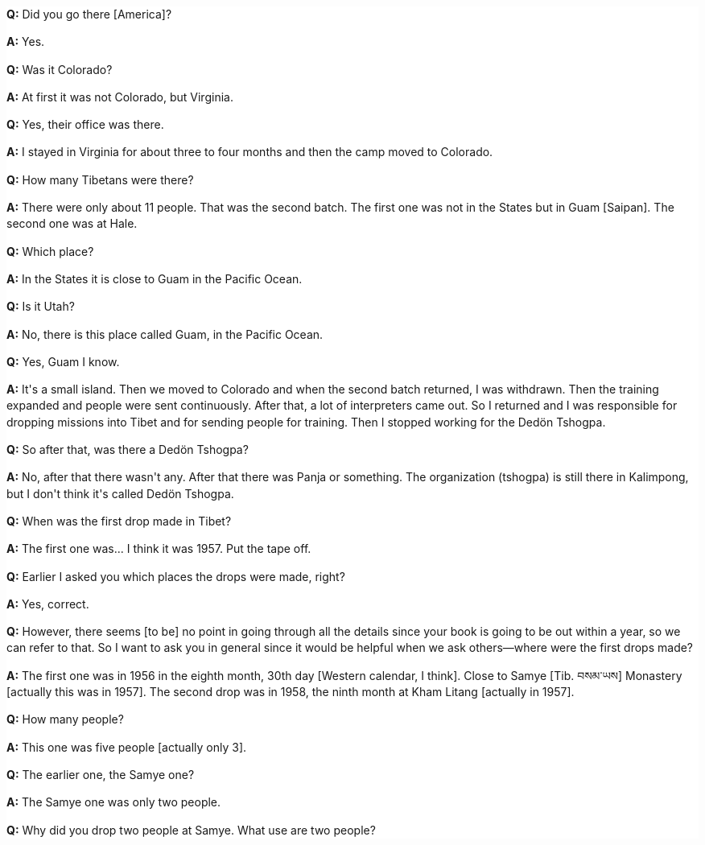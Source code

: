 **Q:**  Did you go there [America]?   

**A:**  Yes.   

**Q:**  Was it Colorado?   

**A:**  At first it was not Colorado, but Virginia.   

**Q:**  Yes, their office was there.   

**A:**  I stayed in Virginia for about three to four months and then the camp moved to Colorado.   

**Q:**  How many Tibetans were there?   

**A:**  There were only about 11 people. That was the second batch. The first one was not in the States but in Guam [Saipan]. The second one was at Hale.   

**Q:**  Which place?   

**A:**  In the States it is close to Guam in the Pacific Ocean.   

**Q:**  Is it Utah?   

**A:**  No, there is this place called Guam, in the Pacific Ocean.   

**Q:**  Yes, Guam I know.   

**A:**  It's a small island. Then we moved to Colorado and when the second batch returned, I was withdrawn. Then the training expanded and people were sent continuously. After that, a lot of interpreters came out. So I returned and I was responsible for dropping missions into Tibet and for sending people for training. Then I stopped working for the Dedön Tshogpa.   

**Q:**  So after that, was there a Dedön Tshogpa?   

**A:**  No, after that there wasn't any. After that there was Panja or something. The organization (tshogpa) is still there in Kalimpong, but I don't think it's called Dedön Tshogpa.   

**Q:**  When was the first drop made in Tibet?   

**A:**  The first one was... I think it was 1957. Put the tape off.   

**Q:**  Earlier I asked you which places the drops were made, right?   

**A:**  Yes, correct.   

**Q:**  However, there seems [to be] no point in going through all the details since your book is going to be out within a year, so we can refer to that. So I want to ask you in general since it would be helpful when we ask others—where were the first drops made?   

**A:**  The first one was in 1956 in the eighth month, 30th day [Western calendar, I think]. Close to Samye [Tib. བསམ་ཡས] Monastery [actually this was in 1957]. The second drop was in 1958, the ninth month at Kham Litang [actually in 1957].   

**Q:**  How many people?   

**A:**  This one was five people [actually only 3].   

**Q:**  The earlier one, the Samye one?   

**A:**  The Samye one was only two people.   

**Q:**  Why did you drop two people at Samye. What use are two people?   
